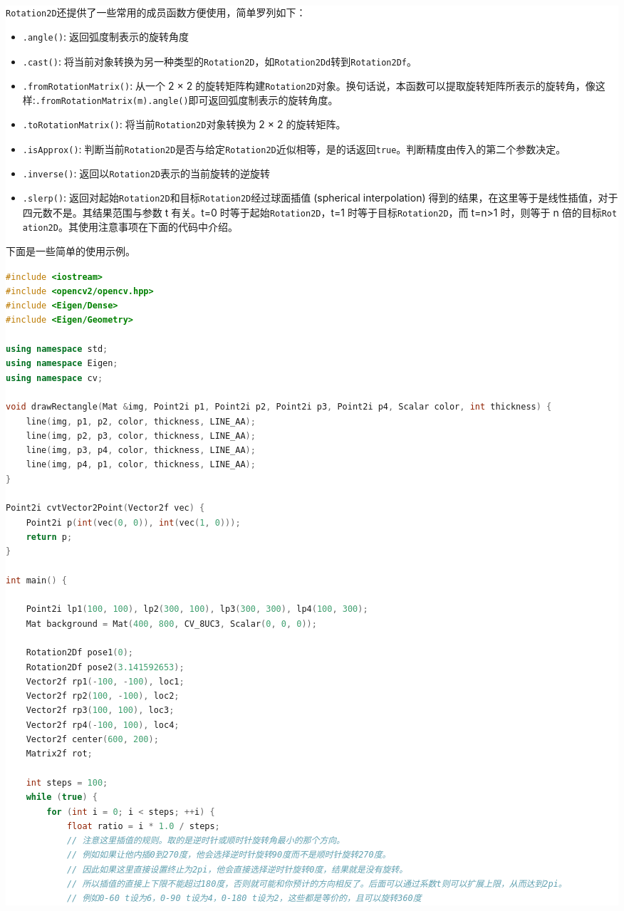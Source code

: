 `Rotation2D`还提供了一些常用的成员函数方便使用，简单罗列如下：

*   `.angle()`: 返回弧度制表示的旋转角度
    
*   `.cast()`: 将当前对象转换为另一种类型的`Rotation2D`，如`Rotation2Dd`转到`Rotation2Df`。
    
*   `.fromRotationMatrix()`: 从一个 2 × 2 的旋转矩阵构建`Rotation2D`对象。换句话说，本函数可以提取旋转矩阵所表示的旋转角，像这样:`.fromRotationMatrix(m).angle()`即可返回弧度制表示的旋转角度。
    
*   `.toRotationMatrix()`: 将当前`Rotation2D`对象转换为 2 × 2 的旋转矩阵。
    
*   `.isApprox()`: 判断当前`Rotation2D`是否与给定`Rotation2D`近似相等，是的话返回`true`。判断精度由传入的第二个参数决定。
    
*   `.inverse()`: 返回以`Rotation2D`表示的当前旋转的逆旋转
    
*   `.slerp()`: 返回对起始`Rotation2D`和目标`Rotation2D`经过球面插值 (spherical interpolation) 得到的结果，在这里等于是线性插值，对于四元数不是。其结果范围与参数 t 有关。t=0 时等于起始`Rotation2D`，t=1 时等于目标`Rotation2D`，而 t=n>1 时，则等于 n 倍的目标`Rotation2D`。其使用注意事项在下面的代码中介绍。
    

下面是一些简单的使用示例。

```cpp
#include <iostream>
#include <opencv2/opencv.hpp>
#include <Eigen/Dense>
#include <Eigen/Geometry>

using namespace std;
using namespace Eigen;
using namespace cv;

void drawRectangle(Mat &img, Point2i p1, Point2i p2, Point2i p3, Point2i p4, Scalar color, int thickness) {
    line(img, p1, p2, color, thickness, LINE_AA);
    line(img, p2, p3, color, thickness, LINE_AA);
    line(img, p3, p4, color, thickness, LINE_AA);
    line(img, p4, p1, color, thickness, LINE_AA);
}

Point2i cvtVector2Point(Vector2f vec) {
    Point2i p(int(vec(0, 0)), int(vec(1, 0)));
    return p;
}

int main() {

    Point2i lp1(100, 100), lp2(300, 100), lp3(300, 300), lp4(100, 300);
    Mat background = Mat(400, 800, CV_8UC3, Scalar(0, 0, 0));

    Rotation2Df pose1(0);
    Rotation2Df pose2(3.141592653);
    Vector2f rp1(-100, -100), loc1;
    Vector2f rp2(100, -100), loc2;
    Vector2f rp3(100, 100), loc3;
    Vector2f rp4(-100, 100), loc4;
    Vector2f center(600, 200);
    Matrix2f rot;

    int steps = 100;
    while (true) {
        for (int i = 0; i < steps; ++i) {
            float ratio = i * 1.0 / steps;
            // 注意这里插值的规则。取的是逆时针或顺时针旋转角最小的那个方向。
            // 例如如果让他内插0到270度，他会选择逆时针旋转90度而不是顺时针旋转270度。
            // 因此如果这里直接设置终止为2pi，他会直接选择逆时针旋转0度，结果就是没有旋转。
            // 所以插值的直接上下限不能超过180度，否则就可能和你预计的方向相反了。后面可以通过系数t则可以扩展上限，从而达到2pi。
            // 例如0-60 t设为6，0-90 t设为4，0-180 t设为2，这些都是等价的，且可以旋转360度
```